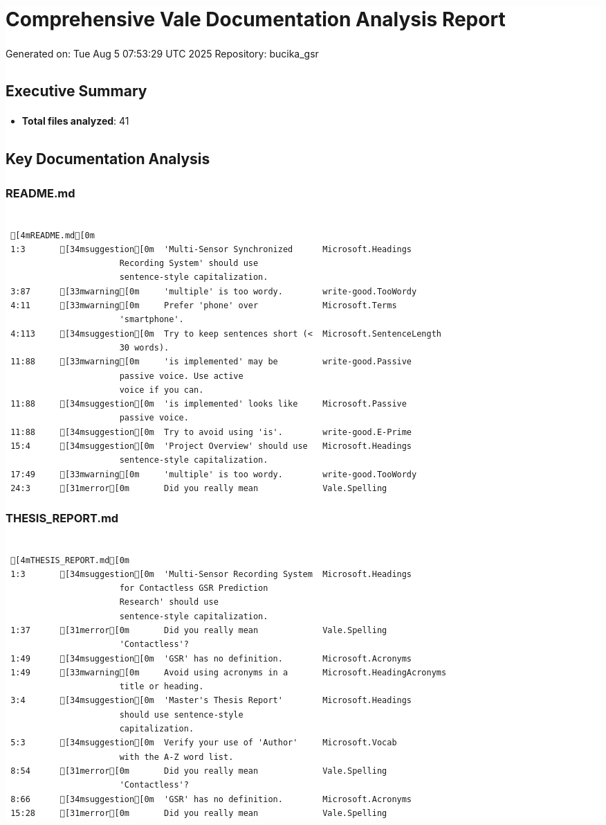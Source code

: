 # Comprehensive Vale Documentation Analysis Report
Generated on: Tue Aug  5 07:53:29 UTC 2025
Repository: bucika_gsr

## Executive Summary

- **Total files analyzed**: 41

## Key Documentation Analysis

### README.md
```

 [4mREADME.md[0m
 1:3       [34msuggestion[0m  'Multi-Sensor Synchronized      Microsoft.Headings        
                       Recording System' should use                              
                       sentence-style capitalization.                            
 3:87      [33mwarning[0m     'multiple' is too wordy.        write-good.TooWordy       
 4:11      [33mwarning[0m     Prefer 'phone' over             Microsoft.Terms           
                       'smartphone'.                                             
 4:113     [34msuggestion[0m  Try to keep sentences short (<  Microsoft.SentenceLength  
                       30 words).                                                
 11:88     [33mwarning[0m     'is implemented' may be         write-good.Passive        
                       passive voice. Use active                                 
                       voice if you can.                                         
 11:88     [34msuggestion[0m  'is implemented' looks like     Microsoft.Passive         
                       passive voice.                                            
 11:88     [34msuggestion[0m  Try to avoid using 'is'.        write-good.E-Prime        
 15:4      [34msuggestion[0m  'Project Overview' should use   Microsoft.Headings        
                       sentence-style capitalization.                            
 17:49     [33mwarning[0m     'multiple' is too wordy.        write-good.TooWordy       
 24:3      [31merror[0m       Did you really mean             Vale.Spelling             
```

### THESIS_REPORT.md
```

 [4mTHESIS_REPORT.md[0m
 1:3       [34msuggestion[0m  'Multi-Sensor Recording System  Microsoft.Headings        
                       for Contactless GSR Prediction                            
                       Research' should use                                      
                       sentence-style capitalization.                            
 1:37      [31merror[0m       Did you really mean             Vale.Spelling             
                       'Contactless'?                                            
 1:49      [34msuggestion[0m  'GSR' has no definition.        Microsoft.Acronyms        
 1:49      [33mwarning[0m     Avoid using acronyms in a       Microsoft.HeadingAcronyms 
                       title or heading.                                         
 3:4       [34msuggestion[0m  'Master's Thesis Report'        Microsoft.Headings        
                       should use sentence-style                                 
                       capitalization.                                           
 5:3       [34msuggestion[0m  Verify your use of 'Author'     Microsoft.Vocab           
                       with the A-Z word list.                                   
 8:54      [31merror[0m       Did you really mean             Vale.Spelling             
                       'Contactless'?                                            
 8:66      [34msuggestion[0m  'GSR' has no definition.        Microsoft.Acronyms        
 15:28     [31merror[0m       Did you really mean             Vale.Spelling             
```
